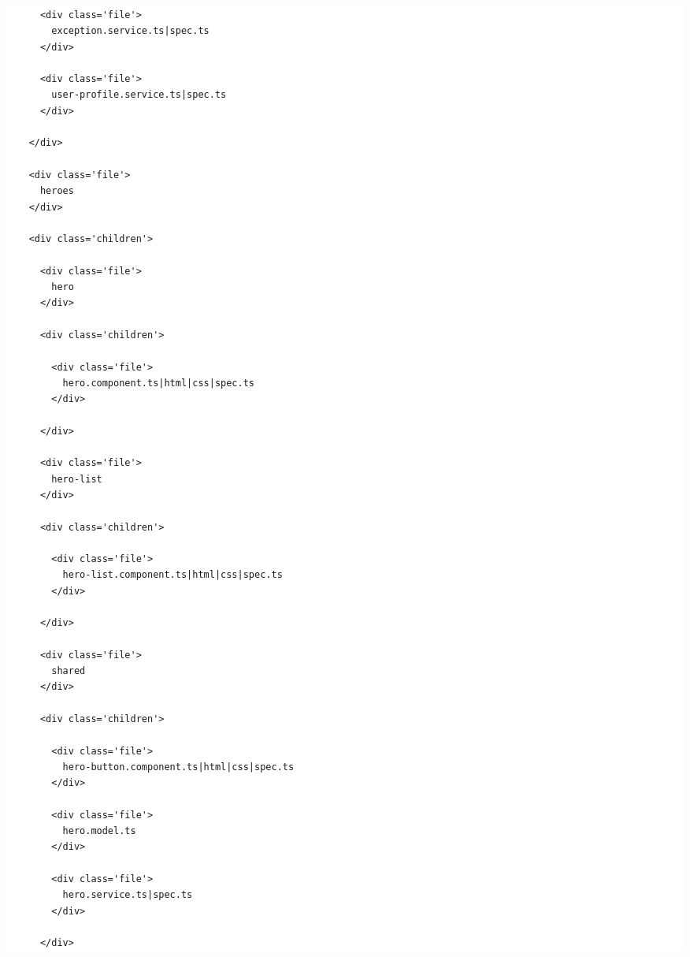           <div class='file'>
            exception.service.ts|spec.ts
          </div>

          <div class='file'>
            user-profile.service.ts|spec.ts
          </div>

        </div>

        <div class='file'>
          heroes
        </div>

        <div class='children'>

          <div class='file'>
            hero
          </div>

          <div class='children'>

            <div class='file'>
              hero.component.ts|html|css|spec.ts
            </div>

          </div>

          <div class='file'>
            hero-list
          </div>

          <div class='children'>

            <div class='file'>
              hero-list.component.ts|html|css|spec.ts
            </div>

          </div>

          <div class='file'>
            shared
          </div>

          <div class='children'>

            <div class='file'>
              hero-button.component.ts|html|css|spec.ts
            </div>

            <div class='file'>
              hero.model.ts
            </div>

            <div class='file'>
              hero.service.ts|spec.ts
            </div>

          </div>

